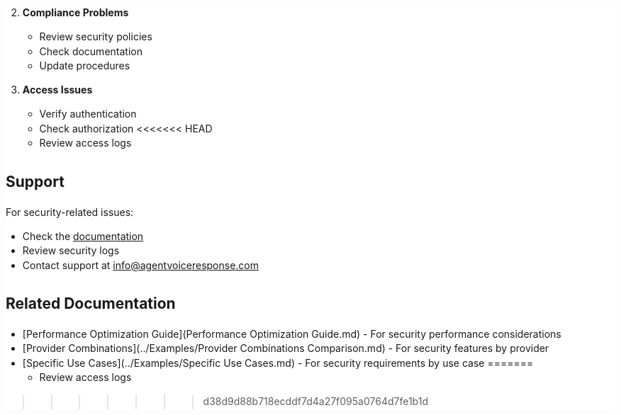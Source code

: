 2. **Compliance Problems**
   - Review security policies
   - Check documentation
   - Update procedures

3. **Access Issues**
   - Verify authentication
   - Check authorization
<<<<<<< HEAD
   - Review access logs

## Support

For security-related issues:
- Check the [documentation](https://wiki.agentvoiceresponse.com/)
- Review security logs
- Contact support at [info@agentvoiceresponse.com](mailto:info@agentvoiceresponse.com)

## Related Documentation

- [Performance Optimization Guide](Performance Optimization Guide.md) - For security performance considerations
- [Provider Combinations](../Examples/Provider Combinations Comparison.md) - For security features by provider
- [Specific Use Cases](../Examples/Specific Use Cases.md) - For security requirements by use case 
=======
   - Review access logs 
>>>>>>> d38d9d88b718ecddf7d4a27f095a0764d7fe1b1d
